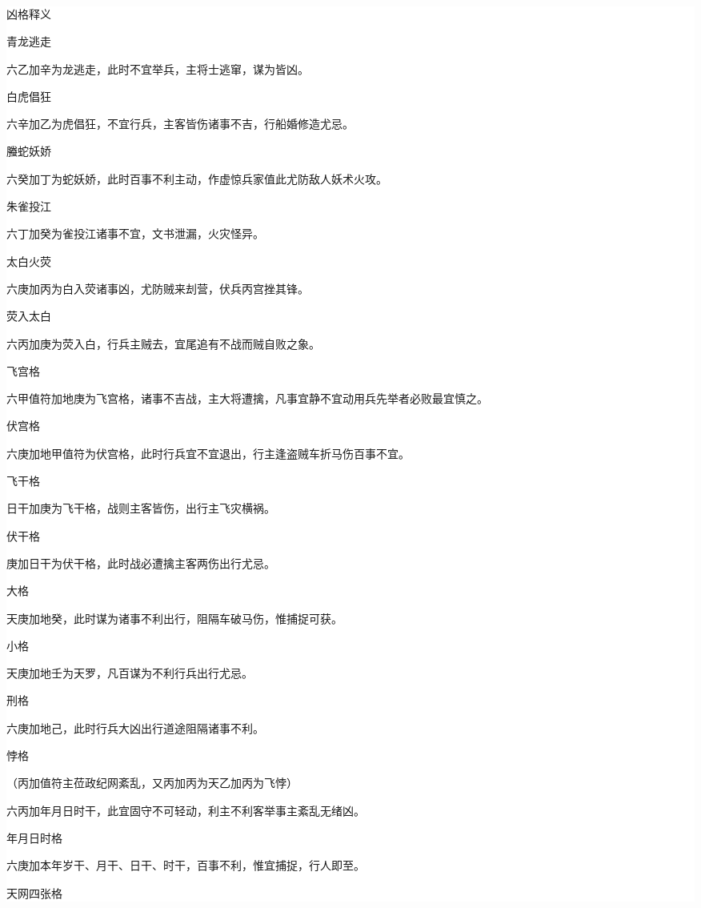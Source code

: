 凶格释义  

青龙逃走  

六乙加辛为龙逃走，此时不宜举兵，主将士逃窜，谋为皆凶。  

白虎倡狂  

六辛加乙为虎倡狂，不宜行兵，主客皆伤诸事不吉，行船婚修造尤忌。  

螣蛇妖娇  

六癸加丁为蛇妖娇，此时百事不利主动，作虚惊兵家值此尤防敌人妖术火攻。  

朱雀投江  

六丁加癸为雀投江诸事不宜，文书泄漏，火灾怪异。  

太白火荧  

六庚加丙为白入荧诸事凶，尤防贼来刦营，伏兵丙宫挫其锋。  

荧入太白  

六丙加庚为荧入白，行兵主贼去，宜尾追有不战而贼自败之象。  

飞宫格  

六甲值符加地庚为飞宫格，诸事不吉战，主大将遭擒，凡事宜静不宜动用兵先举者必败最宜慎之。  

伏宫格  

六庚加地甲值符为伏宫格，此时行兵宜不宜退出，行主逢盗贼车折马伤百事不宜。  

飞干格  

日干加庚为飞干格，战则主客皆伤，出行主飞灾横祸。  

伏干格  

庚加日干为伏干格，此时战必遭擒主客两伤出行尤忌。  

大格  

天庚加地癸，此时谋为诸事不利出行，阻隔车破马伤，惟捕捉可获。  

小格  

天庚加地壬为天罗，凡百谋为不利行兵出行尤忌。  

刑格  

六庚加地己，此时行兵大凶出行道途阻隔诸事不利。  

悖格  

（丙加值符主莅政纪网紊乱，又丙加丙为天乙加丙为飞悖）  

六丙加年月日时干，此宜固守不可轻动，利主不利客举事主紊乱无绪凶。  

年月日时格  

六庚加本年岁干、月干、日干、时干，百事不利，惟宜捕捉，行人即至。  

天网四张格  
